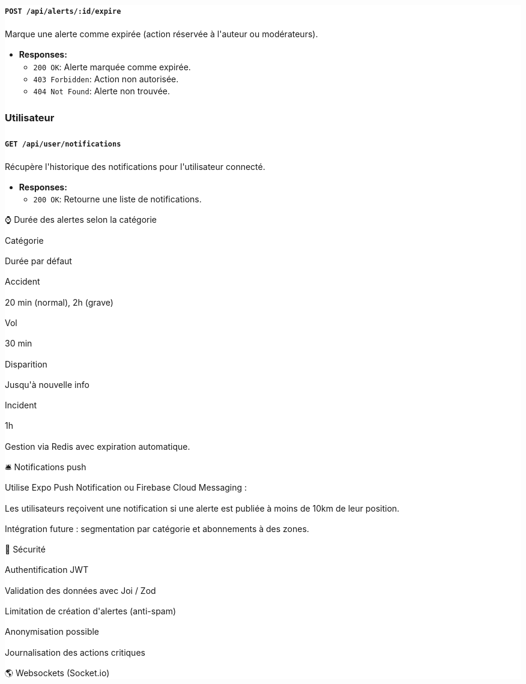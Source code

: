 #### `POST /api/alerts/:id/expire`
Marque une alerte comme expirée (action réservée à l'auteur ou modérateurs).
-   **Responses:**
    -   `200 OK`: Alerte marquée comme expirée.
    -   `403 Forbidden`: Action non autorisée.
    -   `404 Not Found`: Alerte non trouvée.

### Utilisateur

#### `GET /api/user/notifications`
Récupère l'historique des notifications pour l'utilisateur connecté.
-   **Responses:**
    -   `200 OK`: Retourne une liste de notifications.

⌚ Durée des alertes selon la catégorie

Catégorie

Durée par défaut

Accident

20 min (normal), 2h (grave)

Vol

30 min

Disparition

Jusqu'à nouvelle info

Incident

1h

Gestion via Redis avec expiration automatique.

🛎️ Notifications push

Utilise Expo Push Notification ou Firebase Cloud Messaging :

Les utilisateurs reçoivent une notification si une alerte est publiée à moins de 10km de leur position.

Intégration future : segmentation par catégorie et abonnements à des zones.

🚫 Sécurité

Authentification JWT

Validation des données avec Joi / Zod

Limitation de création d'alertes (anti-spam)

Anonymisation possible

Journalisation des actions critiques

🌎 Websockets (Socket.io)
